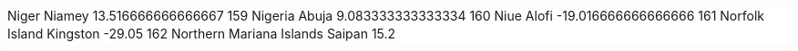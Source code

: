 <td style="text-align:left;">
Niger
</td>
<td style="text-align:left;">
Niamey
</td>
<td style="text-align:left;">
13.516666666666667
</td>
</tr>
<tr>
<td style="text-align:left;">
159
</td>
<td style="text-align:left;">
Nigeria
</td>
<td style="text-align:left;">
Abuja
</td>
<td style="text-align:left;">
9.083333333333334
</td>
</tr>
<tr>
<td style="text-align:left;">
160
</td>
<td style="text-align:left;">
Niue
</td>
<td style="text-align:left;">
Alofi
</td>
<td style="text-align:left;">
-19.016666666666666
</td>
</tr>
<tr>
<td style="text-align:left;">
161
</td>
<td style="text-align:left;">
Norfolk Island
</td>
<td style="text-align:left;">
Kingston
</td>
<td style="text-align:left;">
-29.05
</td>
</tr>
<tr>
<td style="text-align:left;">
162
</td>
<td style="text-align:left;">
Northern Mariana Islands
</td>
<td style="text-align:left;">
Saipan
</td>
<td style="text-align:left;">
15.2